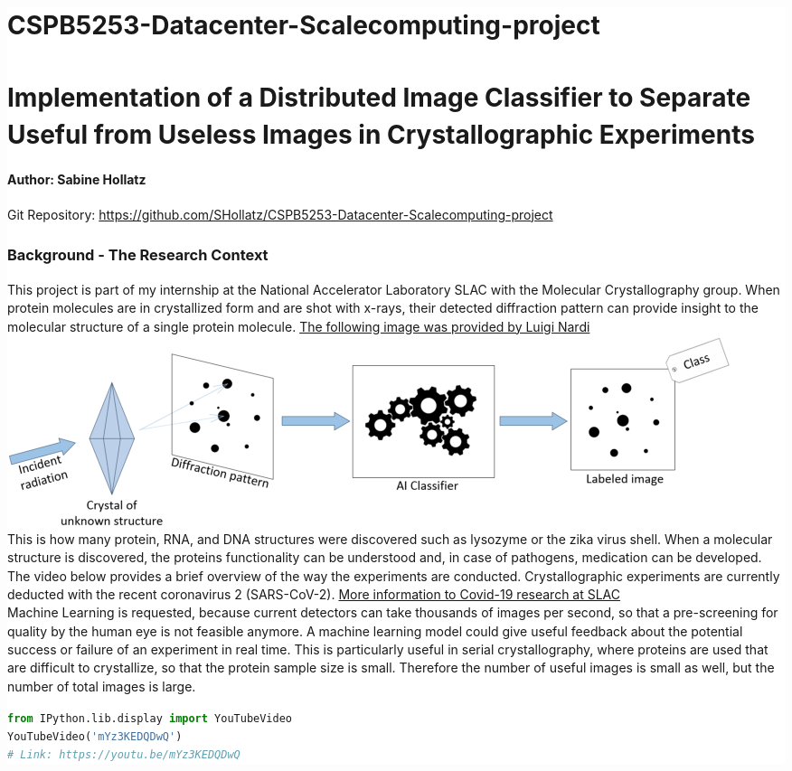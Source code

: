 # CSPB5253-Datacenter-Scalecomputing-project
# Implementation of a Distributed Image Classifier to Separate Useful from Useless Images in Crystallographic Experiments
#### Author: Sabine Hollatz
Git Repository: https://github.com/SHollatz/CSPB5253-Datacenter-Scalecomputing-project

### Background - The Research Context
This project is part of my internship at the National Accelerator Laboratory SLAC with
the Molecular Crystallography group.
When protein molecules are in crystallized form and are shot with x-rays, their
detected diffraction pattern can provide insight to the molecular structure of a single
protein molecule. [The following image was provided by Luigi Nardi](https://dawn.cs.stanford.edu/2019/04/23/deepfreak/)<img src="./demo-images/crystallography_example.png"> <br>This is how many protein, RNA, and DNA structures were
discovered such as lysozyme or the zika virus shell. When a molecular structure is
discovered, the proteins functionality can be understood and, in case of pathogens,
medication can be developed. The video below provides a brief overview of the way the experiments are conducted. Crystallographic experiments are currently deducted
with the recent coronavirus 2 (SARS-CoV-2). [More information to Covid-19 research at SLAC](https://www.iucr.org/news/newsletter/volume-28/number-2/ssrl-joins-global-fight-against-covid-19)<br>
Machine Learning is requested, because current detectors can take thousands of
images per second, so that a pre-screening for quality by the human eye is not
feasible anymore. A machine learning model could give useful feedback about the
potential success or failure of an experiment in real time. This is particularly useful in
serial crystallography, where proteins are used that are difficult to crystallize, so that
the protein sample size is small. Therefore the number of useful images is small as
well, but the number of total images is large.



```python
from IPython.lib.display import YouTubeVideo 
YouTubeVideo('mYz3KEDQDwQ')
# Link: https://youtu.be/mYz3KEDQDwQ
```





<iframe
    width="400"
    height="300"
    src="https://www.youtube.com/embed/mYz3KEDQDwQ"
    frameborder="0"
    allowfullscreen
></iframe>
